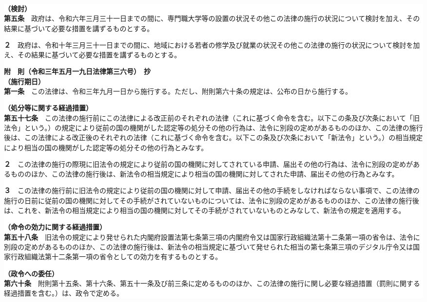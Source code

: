 **（検討）**  
**第五条**　政府は、令和六年三月三十一日までの間に、専門職大学等の設置の状況その他この法律の施行の状況について検討を加え、その結果に基づいて必要な措置を講ずるものとする。  
  
**２**　政府は、令和十年三月三十一日までの間に、地域における若者の修学及び就業の状況その他この法律の施行の状況について検討を加え、その結果に基づいて必要な措置を講ずるものとする。  
  
**附　則（令和三年五月一九日法律第三六号）　抄**  
**（施行期日）**  
**第一条**　この法律は、令和三年九月一日から施行する。ただし、附則第六十条の規定は、公布の日から施行する。  
  
**（処分等に関する経過措置）**  
**第五十七条**　この法律の施行前にこの法律による改正前のそれぞれの法律（これに基づく命令を含む。以下この条及び次条において「旧法令」という。）の規定により従前の国の機関がした認定等の処分その他の行為は、法令に別段の定めがあるもののほか、この法律の施行後は、この法律による改正後のそれぞれの法律（これに基づく命令を含む。以下この条及び次条において「新法令」という。）の相当規定により相当の国の機関がした認定等の処分その他の行為とみなす。  
  
**２**　この法律の施行の際現に旧法令の規定により従前の国の機関に対してされている申請、届出その他の行為は、法令に別段の定めがあるもののほか、この法律の施行後は、新法令の相当規定により相当の国の機関に対してされた申請、届出その他の行為とみなす。  
  
**３**　この法律の施行前に旧法令の規定により従前の国の機関に対して申請、届出その他の手続をしなければならない事項で、この法律の施行の日前に従前の国の機関に対してその手続がされていないものについては、法令に別段の定めがあるもののほか、この法律の施行後は、これを、新法令の相当規定により相当の国の機関に対してその手続がされていないものとみなして、新法令の規定を適用する。  
  
**（命令の効力に関する経過措置）**  
**第五十八条**　旧法令の規定により発せられた内閣府設置法第七条第三項の内閣府令又は国家行政組織法第十二条第一項の省令は、法令に別段の定めがあるもののほか、この法律の施行後は、新法令の相当規定に基づいて発せられた相当の第七条第三項のデジタル庁令又は国家行政組織法第十二条第一項の省令としての効力を有するものとする。  
  
**（政令への委任）**  
**第六十条**　附則第十五条、第十六条、第五十一条及び前三条に定めるもののほか、この法律の施行に関し必要な経過措置（罰則に関する経過措置を含む。）は、政令で定める。  
  
